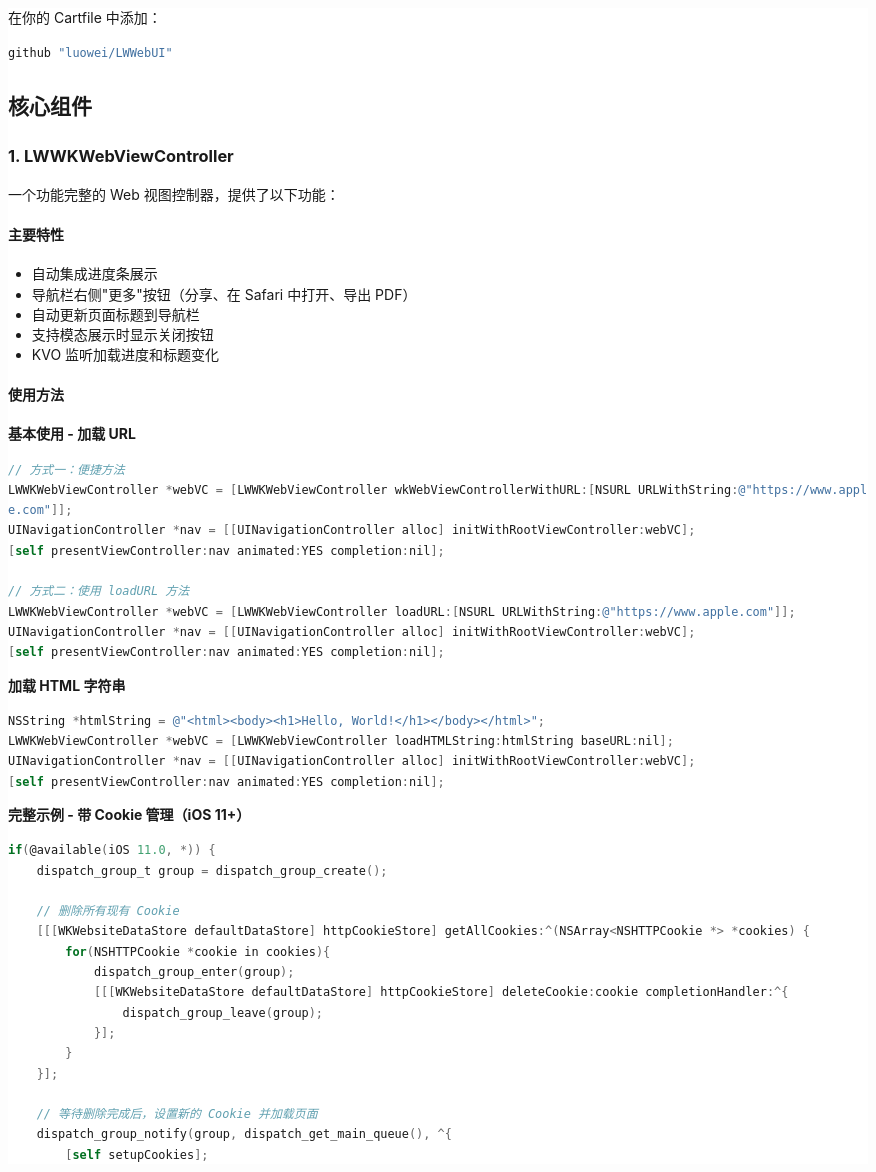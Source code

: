 在你的 Cartfile 中添加：

```ruby
github "luowei/LWWebUI"
```

## 核心组件

### 1. LWWKWebViewController

一个功能完整的 Web 视图控制器，提供了以下功能：

#### 主要特性

- 自动集成进度条展示
- 导航栏右侧"更多"按钮（分享、在 Safari 中打开、导出 PDF）
- 自动更新页面标题到导航栏
- 支持模态展示时显示关闭按钮
- KVO 监听加载进度和标题变化

#### 使用方法

**基本使用 - 加载 URL**

```objective-c
// 方式一：便捷方法
LWWKWebViewController *webVC = [LWWKWebViewController wkWebViewControllerWithURL:[NSURL URLWithString:@"https://www.apple.com"]];
UINavigationController *nav = [[UINavigationController alloc] initWithRootViewController:webVC];
[self presentViewController:nav animated:YES completion:nil];

// 方式二：使用 loadURL 方法
LWWKWebViewController *webVC = [LWWKWebViewController loadURL:[NSURL URLWithString:@"https://www.apple.com"]];
UINavigationController *nav = [[UINavigationController alloc] initWithRootViewController:webVC];
[self presentViewController:nav animated:YES completion:nil];
```

**加载 HTML 字符串**

```objective-c
NSString *htmlString = @"<html><body><h1>Hello, World!</h1></body></html>";
LWWKWebViewController *webVC = [LWWKWebViewController loadHTMLString:htmlString baseURL:nil];
UINavigationController *nav = [[UINavigationController alloc] initWithRootViewController:webVC];
[self presentViewController:nav animated:YES completion:nil];
```

**完整示例 - 带 Cookie 管理（iOS 11+）**

```objective-c
if(@available(iOS 11.0, *)) {
    dispatch_group_t group = dispatch_group_create();

    // 删除所有现有 Cookie
    [[[WKWebsiteDataStore defaultDataStore] httpCookieStore] getAllCookies:^(NSArray<NSHTTPCookie *> *cookies) {
        for(NSHTTPCookie *cookie in cookies){
            dispatch_group_enter(group);
            [[[WKWebsiteDataStore defaultDataStore] httpCookieStore] deleteCookie:cookie completionHandler:^{
                dispatch_group_leave(group);
            }];
        }
    }];

    // 等待删除完成后，设置新的 Cookie 并加载页面
    dispatch_group_notify(group, dispatch_get_main_queue(), ^{
        [self setupCookies];
```
